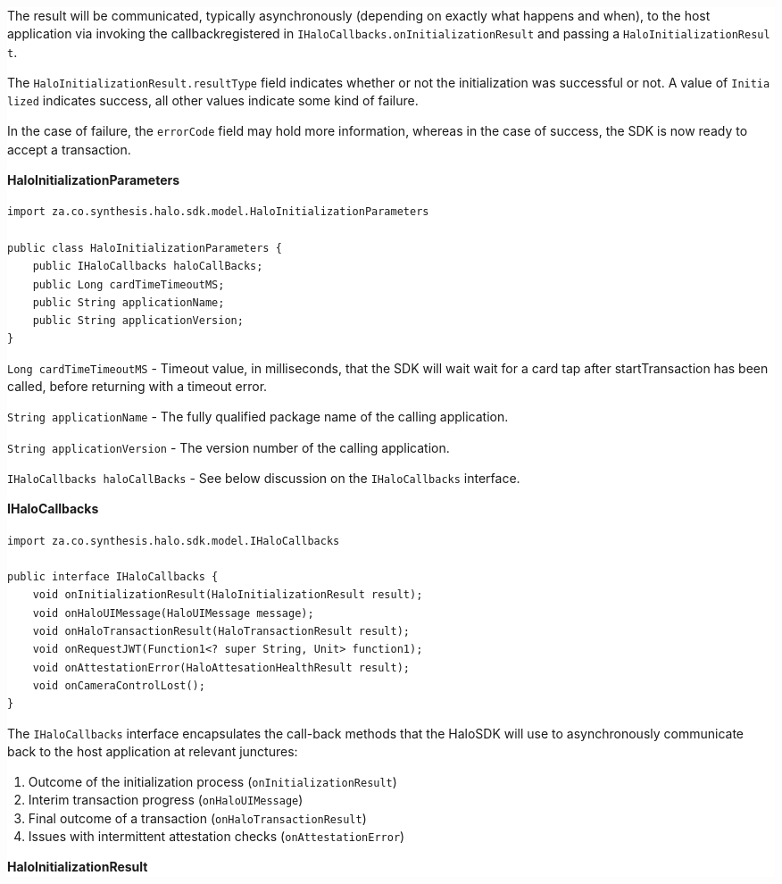 The result will be communicated, typically asynchronously (depending on exactly what happens and when), to the host application via invoking the callbackregistered in `IHaloCallbacks.onInitializationResult` and passing a `HaloInitializationResult`.

The `HaloInitializationResult.resultType` field indicates whether or not the initialization was successful or not. A value of `Initialized` indicates success, all other values indicate some kind of failure.

In the case of failure, the `errorCode` field may hold more information, whereas in the case of success, the SDK is now ready to accept a transaction.

**HaloInitializationParameters**

```
import za.co.synthesis.halo.sdk.model.HaloInitializationParameters

public class HaloInitializationParameters {
    public IHaloCallbacks haloCallBacks;
    public Long cardTimeTimeoutMS;
    public String applicationName;
    public String applicationVersion;
}
```

`Long cardTimeTimeoutMS` - Timeout value, in milliseconds, that the SDK will wait wait for a card tap after startTransaction has been called, before returning with a timeout error.

`String applicationName` - The fully qualified package name of the calling application.

`String applicationVersion` - The version number of the calling application.

`IHaloCallbacks haloCallBacks` - See below discussion on the `IHaloCallbacks` interface.

**IHaloCallbacks**

```
import za.co.synthesis.halo.sdk.model.IHaloCallbacks

public interface IHaloCallbacks {
    void onInitializationResult(HaloInitializationResult result);
    void onHaloUIMessage(HaloUIMessage message);
    void onHaloTransactionResult(HaloTransactionResult result);
    void onRequestJWT(Function1<? super String, Unit> function1);
    void onAttestationError(HaloAttesationHealthResult result);
    void onCameraControlLost();
}
```

The `IHaloCallbacks` interface encapsulates the call-back methods that the HaloSDK will use to asynchronously communicate back to the host application at relevant junctures:

1. Outcome of the initialization process (`onInitializationResult`)
2. Interim transaction progress (`onHaloUIMessage`)
3. Final outcome of a transaction (`onHaloTransactionResult`)
4. Issues with intermittent attestation checks (`onAttestationError`)

**HaloInitializationResult** 
